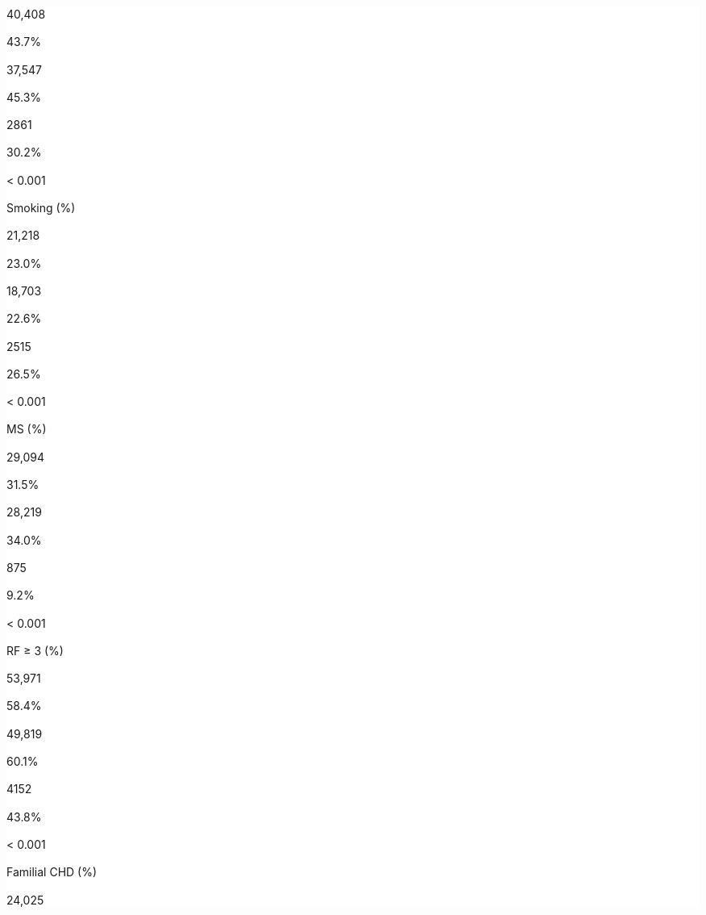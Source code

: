 40,408

43.7%

37,547

45.3%

2861

30.2%

\< 0.001

Smoking (%)

21,218

23.0%

18,703

22.6%

2515

26.5%

\< 0.001

MS (%)

29,094

31.5%

28,219

34.0%

875

9.2%

\< 0.001

RF ≥ 3 (%)

53,971

58.4%

49,819

60.1%

4152

43.8%

\< 0.001

Familial CHD (%)

24,025
